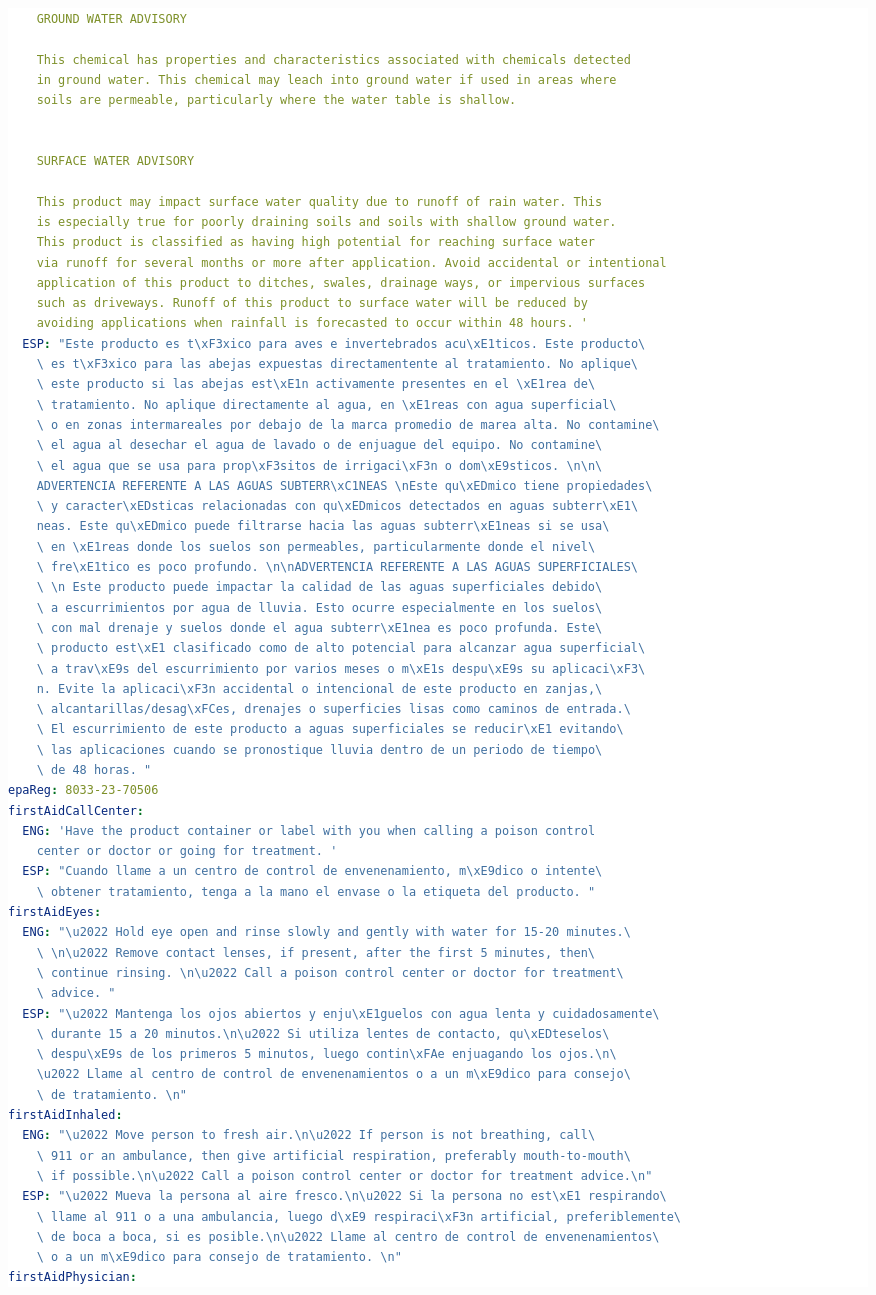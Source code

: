 ```yaml
    GROUND WATER ADVISORY

    This chemical has properties and characteristics associated with chemicals detected
    in ground water. This chemical may leach into ground water if used in areas where
    soils are permeable, particularly where the water table is shallow.


    SURFACE WATER ADVISORY

    This product may impact surface water quality due to runoff of rain water. This
    is especially true for poorly draining soils and soils with shallow ground water.
    This product is classified as having high potential for reaching surface water
    via runoff for several months or more after application. Avoid accidental or intentional
    application of this product to ditches, swales, drainage ways, or impervious surfaces
    such as driveways. Runoff of this product to surface water will be reduced by
    avoiding applications when rainfall is forecasted to occur within 48 hours. '
  ESP: "Este producto es t\xF3xico para aves e invertebrados acu\xE1ticos. Este producto\
    \ es t\xF3xico para las abejas expuestas directamentente al tratamiento. No aplique\
    \ este producto si las abejas est\xE1n activamente presentes en el \xE1rea de\
    \ tratamiento. No aplique directamente al agua, en \xE1reas con agua superficial\
    \ o en zonas intermareales por debajo de la marca promedio de marea alta. No contamine\
    \ el agua al desechar el agua de lavado o de enjuague del equipo. No contamine\
    \ el agua que se usa para prop\xF3sitos de irrigaci\xF3n o dom\xE9sticos. \n\n\
    ADVERTENCIA REFERENTE A LAS AGUAS SUBTERR\xC1NEAS \nEste qu\xEDmico tiene propiedades\
    \ y caracter\xEDsticas relacionadas con qu\xEDmicos detectados en aguas subterr\xE1\
    neas. Este qu\xEDmico puede filtrarse hacia las aguas subterr\xE1neas si se usa\
    \ en \xE1reas donde los suelos son permeables, particularmente donde el nivel\
    \ fre\xE1tico es poco profundo. \n\nADVERTENCIA REFERENTE A LAS AGUAS SUPERFICIALES\
    \ \n Este producto puede impactar la calidad de las aguas superficiales debido\
    \ a escurrimientos por agua de lluvia. Esto ocurre especialmente en los suelos\
    \ con mal drenaje y suelos donde el agua subterr\xE1nea es poco profunda. Este\
    \ producto est\xE1 clasificado como de alto potencial para alcanzar agua superficial\
    \ a trav\xE9s del escurrimiento por varios meses o m\xE1s despu\xE9s su aplicaci\xF3\
    n. Evite la aplicaci\xF3n accidental o intencional de este producto en zanjas,\
    \ alcantarillas/desag\xFCes, drenajes o superficies lisas como caminos de entrada.\
    \ El escurrimiento de este producto a aguas superficiales se reducir\xE1 evitando\
    \ las aplicaciones cuando se pronostique lluvia dentro de un periodo de tiempo\
    \ de 48 horas. "
epaReg: 8033-23-70506
firstAidCallCenter:
  ENG: 'Have the product container or label with you when calling a poison control
    center or doctor or going for treatment. '
  ESP: "Cuando llame a un centro de control de envenenamiento, m\xE9dico o intente\
    \ obtener tratamiento, tenga a la mano el envase o la etiqueta del producto. "
firstAidEyes:
  ENG: "\u2022 Hold eye open and rinse slowly and gently with water for 15-20 minutes.\
    \ \n\u2022 Remove contact lenses, if present, after the first 5 minutes, then\
    \ continue rinsing. \n\u2022 Call a poison control center or doctor for treatment\
    \ advice. "
  ESP: "\u2022 Mantenga los ojos abiertos y enju\xE1guelos con agua lenta y cuidadosamente\
    \ durante 15 a 20 minutos.\n\u2022 Si utiliza lentes de contacto, qu\xEDteselos\
    \ despu\xE9s de los primeros 5 minutos, luego contin\xFAe enjuagando los ojos.\n\
    \u2022 Llame al centro de control de envenenamientos o a un m\xE9dico para consejo\
    \ de tratamiento. \n"
firstAidInhaled:
  ENG: "\u2022 Move person to fresh air.\n\u2022 If person is not breathing, call\
    \ 911 or an ambulance, then give artificial respiration, preferably mouth-to-mouth\
    \ if possible.\n\u2022 Call a poison control center or doctor for treatment advice.\n"
  ESP: "\u2022 Mueva la persona al aire fresco.\n\u2022 Si la persona no est\xE1 respirando\
    \ llame al 911 o a una ambulancia, luego d\xE9 respiraci\xF3n artificial, preferiblemente\
    \ de boca a boca, si es posible.\n\u2022 Llame al centro de control de envenenamientos\
    \ o a un m\xE9dico para consejo de tratamiento. \n"
firstAidPhysician:
```